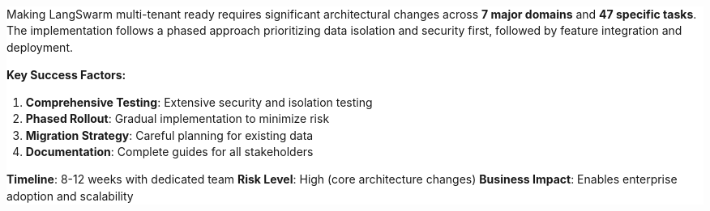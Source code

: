 Making LangSwarm multi-tenant ready requires significant architectural changes across **7 major domains** and **47 specific tasks**. The implementation follows a phased approach prioritizing data isolation and security first, followed by feature integration and deployment.

**Key Success Factors:**
1. **Comprehensive Testing**: Extensive security and isolation testing
2. **Phased Rollout**: Gradual implementation to minimize risk  
3. **Migration Strategy**: Careful planning for existing data
4. **Documentation**: Complete guides for all stakeholders

**Timeline**: 8-12 weeks with dedicated team
**Risk Level**: High (core architecture changes)
**Business Impact**: Enables enterprise adoption and scalability